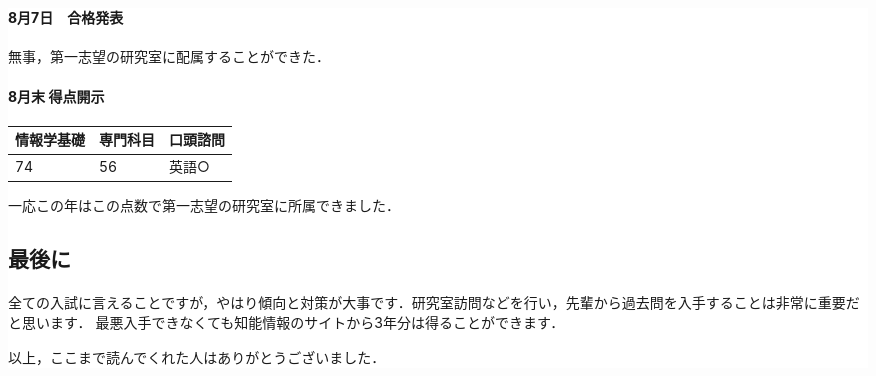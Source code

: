 #### 8月7日　合格発表
無事，第一志望の研究室に配属することができた．

#### 8月末 得点開示
|情報学基礎|専門科目|口頭諮問|
|---|---|---|
|74|56|英語○|

一応この年はこの点数で第一志望の研究室に所属できました．

## 最後に
全ての入試に言えることですが，やはり傾向と対策が大事です．研究室訪問などを行い，先輩から過去問を入手することは非常に重要だと思います．
最悪入手できなくても知能情報のサイトから3年分は得ることができます．

以上，ここまで読んでくれた人はありがとうございました．